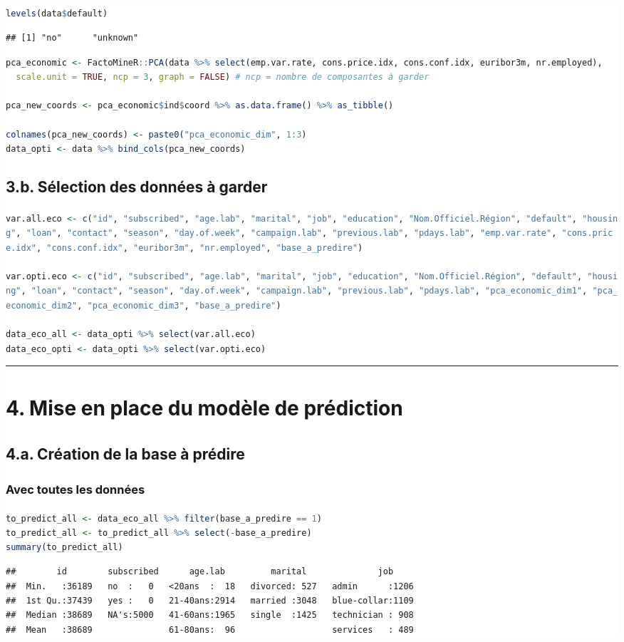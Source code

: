 ``` r
levels(data$default)
```

    ## [1] "no"      "unknown"

``` r
pca_economic <- FactoMineR::PCA(data %>% select(emp.var.rate, cons.price.idx, cons.conf.idx, euribor3m, nr.employed),
  scale.unit = TRUE, ncp = 3, graph = FALSE) # ncp = nombre de composantes à garder 

pca_new_coords <- pca_economic$ind$coord %>% as.data.frame() %>% as_tibble()

colnames(pca_new_coords) <- paste0("pca_economic_dim", 1:3)
data_opti <- data %>% bind_cols(pca_new_coords)
```

## 3.b. Sélection des données à garder
``` r
var.all.eco <- c("id", "subscribed", "age.lab", "marital", "job", "education", "Nom.Officiel.Région", "default", "housing", "loan", "contact", "season", "day.of.week", "campaign.lab", "previous.lab", "pdays.lab", "emp.var.rate", "cons.price.idx", "cons.conf.idx", "euribor3m", "nr.employed", "base_a_predire")

var.opti.eco <- c("id", "subscribed", "age.lab", "marital", "job", "education", "Nom.Officiel.Région", "default", "housing", "loan", "contact", "season", "day.of.week", "campaign.lab", "previous.lab", "pdays.lab", "pca_economic_dim1", "pca_economic_dim2", "pca_economic_dim3", "base_a_predire")

data_eco_all <- data_opti %>% select(var.all.eco)
data_eco_opti <- data_opti %>% select(var.opti.eco)
```
------------------------------------------------------------------------

# 4. Mise en place du modèle de prédiction

## 4.a. Création de la base à prédire

### Avec toutes les données

``` r
to_predict_all <- data_eco_all %>% filter(base_a_predire == 1)
to_predict_all <- to_predict_all %>% select(-base_a_predire)
summary(to_predict_all)
```

    ##        id        subscribed      age.lab         marital              job      
    ##  Min.   :36189   no  :   0   <20ans  :  18   divorced: 527   admin      :1206  
    ##  1st Qu.:37439   yes :   0   21-40ans:2914   married :3048   blue-collar:1109  
    ##  Median :38689   NA's:5000   41-60ans:1965   single  :1425   technician : 908  
    ##  Mean   :38689               61-80ans:  96                   services   : 489  